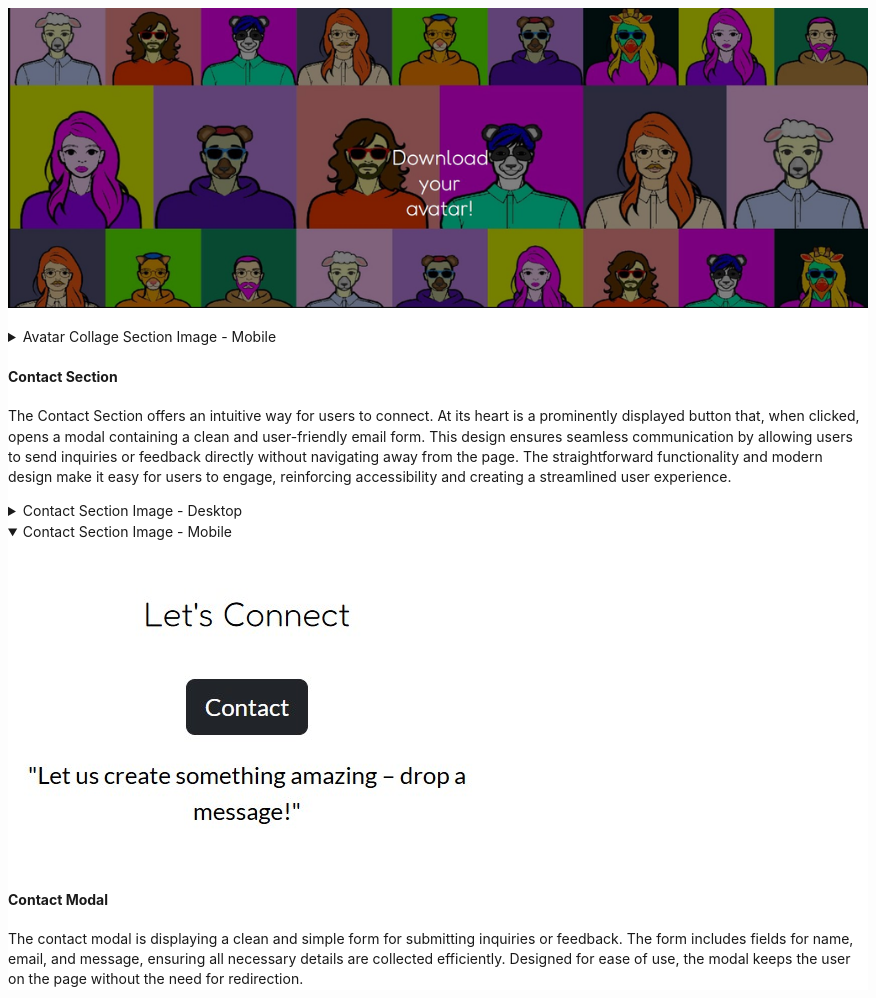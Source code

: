   ![Gallery Avatars](assets/images/images_read_me/collage-desktop.jpg)

</details>

<details><summary>Avatar Collage Section Image - Mobile</summary></details>

#### Contact Section
The Contact Section offers an intuitive way for users to connect. At its heart is a prominently displayed button that, when clicked, opens a modal containing a clean and user-friendly email form. This design ensures seamless communication by allowing users to send inquiries or feedback directly without navigating away from the page. The straightforward functionality and modern design make it easy for users to engage, reinforcing accessibility and creating a streamlined user experience.

<details><summary>Contact Section Image - Desktop</summary></details>

<details open>
  <summary>Contact Section Image - Mobile</summary>

  ![Contact Section Desktop](assets/images/images_read_me/contact-mobile.jpg)

</details>

#### Contact Modal
The contact modal is displaying a clean and simple form for submitting inquiries or feedback. The form includes fields for name, email, and message, ensuring all necessary details are collected efficiently. Designed for ease of use, the modal keeps the user on the page without the need for redirection.
